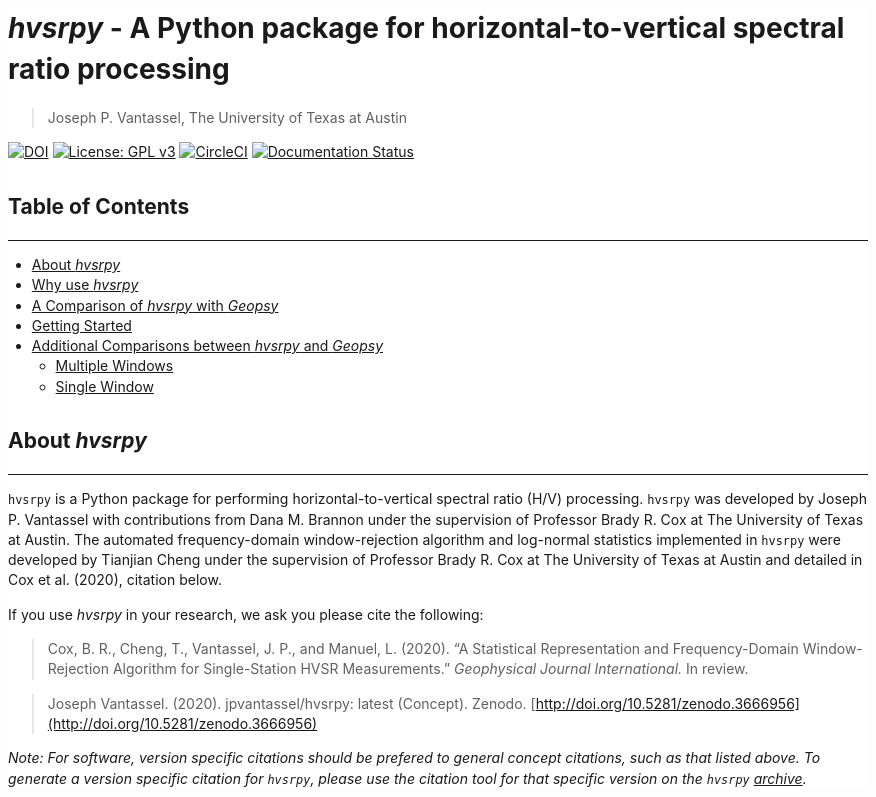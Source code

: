 # _hvsrpy_ - A Python package for horizontal-to-vertical spectral ratio processing

> Joseph P. Vantassel, The University of Texas at Austin

[![DOI](https://zenodo.org/badge/219310971.svg)](https://zenodo.org/badge/latestdoi/219310971)
[![License: GPL v3](https://img.shields.io/badge/License-GPLv3-blue.svg)](https://github.com/jpvantassel/hvsrpy/blob/master/LICENSE.txt)
[![CircleCI](https://circleci.com/gh/jpvantassel/hvsrpy.svg?style=svg)](https://circleci.com/gh/jpvantassel/hvsrpy)
[![Documentation Status](https://readthedocs.org/projects/hvsrpy/badge/?version=latest)](https://hvsrpy.readthedocs.io/en/latest/?badge=latest)

## Table of Contents

---

- [About _hvsrpy_](#About-hvsrpy)
- [Why use _hvsrpy_](#Why-use-hvsrpy)
- [A Comparison of _hvsrpy_ with _Geopsy_](#A-comparison-of-hvsrpy-with-Geopsy)
- [Getting Started](#Getting-Started)
- [Additional Comparisons between _hvsrpy_ and _Geopsy_](#Additional-Comparisons-between-hvsrpy-and-Geopsy)
  - [Multiple Windows](#Multiple-Windows)
  - [Single Window](#Single-Window)

## About _hvsrpy_

---

`hvsrpy` is a Python package for performing horizontal-to-vertical spectral
ratio (H/V) processing. `hvsrpy` was developed by Joseph P. Vantassel with
contributions from Dana M. Brannon under the supervision of Professor Brady R.
Cox at The University of Texas at Austin. The automated frequency-domain
window-rejection algorithm and log-normal statistics implemented in `hvsrpy`
were developed by Tianjian Cheng under the supervision of Professor Brady R. Cox
at The University of Texas at Austin and detailed in Cox et al. (2020), citation
below.

If you use _hvsrpy_ in your research, we ask you please cite the following:

>Cox, B. R., Cheng, T., Vantassel, J. P., and Manuel, L. (2020). “A Statistical
Representation and Frequency-Domain Window-Rejection Algorithm for
Single-Station HVSR Measurements.” _Geophysical Journal International._
In review.

>Joseph Vantassel. (2020). jpvantassel/hvsrpy: latest (Concept). Zenodo.
[http://doi.org/10.5281/zenodo.3666956](http://doi.org/10.5281/zenodo.3666956)

_Note: For software, version specific citations should be prefered to
general concept citations, such as that listed above. To generate a version
specific citation for `hvsrpy`, please use the citation tool for that specific
version on the `hvsrpy` [archive](http://doi.org/10.5281/zenodo.3666956)._
